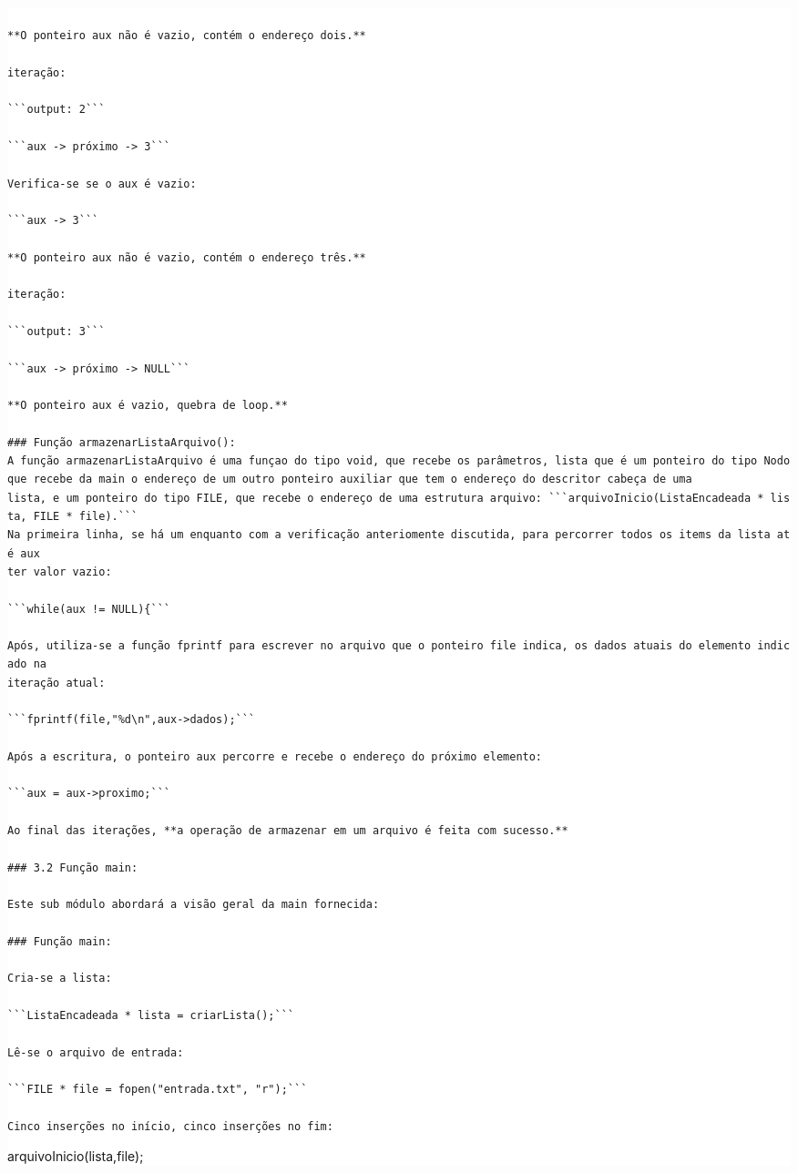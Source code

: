 ```

**O ponteiro aux não é vazio, contém o endereço dois.**

iteração:

```output: 2```

```aux -> próximo -> 3```

Verifica-se se o aux é vazio:

```aux -> 3```

**O ponteiro aux não é vazio, contém o endereço três.**

iteração:

```output: 3```

```aux -> próximo -> NULL```

**O ponteiro aux é vazio, quebra de loop.**

### Função armazenarListaArquivo():
A função armazenarListaArquivo é uma funçao do tipo void, que recebe os parâmetros, lista que é um ponteiro do tipo Nodo que recebe da main o endereço de um outro ponteiro auxiliar que tem o endereço do descritor cabeça de uma
lista, e um ponteiro do tipo FILE, que recebe o endereço de uma estrutura arquivo: ```arquivoInicio(ListaEncadeada * lista, FILE * file).```
Na primeira linha, se há um enquanto com a verificação anteriomente discutida, para percorrer todos os items da lista até aux
ter valor vazio:

```while(aux != NULL){```

Após, utiliza-se a função fprintf para escrever no arquivo que o ponteiro file indica, os dados atuais do elemento indicado na
iteração atual:

```fprintf(file,"%d\n",aux->dados);```

Após a escritura, o ponteiro aux percorre e recebe o endereço do próximo elemento:

```aux = aux->proximo;```

Ao final das iterações, **a operação de armazenar em um arquivo é feita com sucesso.**

### 3.2 Função main:

Este sub módulo abordará a visão geral da main fornecida:

### Função main:

Cria-se a lista:

```ListaEncadeada * lista = criarLista();```

Lê-se o arquivo de entrada:

```FILE * file = fopen("entrada.txt", "r");```

Cinco inserções no início, cinco inserções no fim:

```
arquivoInicio(lista,file);